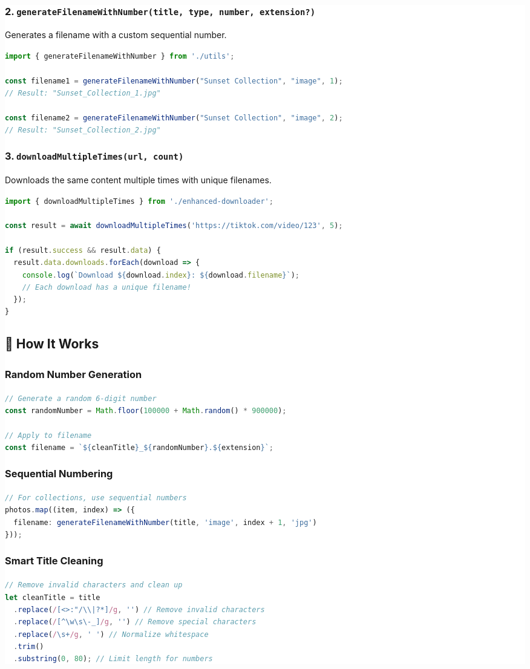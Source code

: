 ### 2. **`generateFilenameWithNumber(title, type, number, extension?)`**
Generates a filename with a custom sequential number.

```typescript
import { generateFilenameWithNumber } from './utils';

const filename1 = generateFilenameWithNumber("Sunset Collection", "image", 1);
// Result: "Sunset_Collection_1.jpg"

const filename2 = generateFilenameWithNumber("Sunset Collection", "image", 2);
// Result: "Sunset_Collection_2.jpg"
```

### 3. **`downloadMultipleTimes(url, count)`**
Downloads the same content multiple times with unique filenames.

```typescript
import { downloadMultipleTimes } from './enhanced-downloader';

const result = await downloadMultipleTimes('https://tiktok.com/video/123', 5);

if (result.success && result.data) {
  result.data.downloads.forEach(download => {
    console.log(`Download ${download.index}: ${download.filename}`);
    // Each download has a unique filename!
  });
}
```

## 🎯 **How It Works**

### **Random Number Generation**
```typescript
// Generate a random 6-digit number
const randomNumber = Math.floor(100000 + Math.random() * 900000);

// Apply to filename
const filename = `${cleanTitle}_${randomNumber}.${extension}`;
```

### **Sequential Numbering**
```typescript
// For collections, use sequential numbers
photos.map((item, index) => ({
  filename: generateFilenameWithNumber(title, 'image', index + 1, 'jpg')
}));
```

### **Smart Title Cleaning**
```typescript
// Remove invalid characters and clean up
let cleanTitle = title
  .replace(/[<>:"/\\|?*]/g, '') // Remove invalid characters
  .replace(/[^\w\s\-_]/g, '') // Remove special characters
  .replace(/\s+/g, ' ') // Normalize whitespace
  .trim()
  .substring(0, 80); // Limit length for numbers
```
